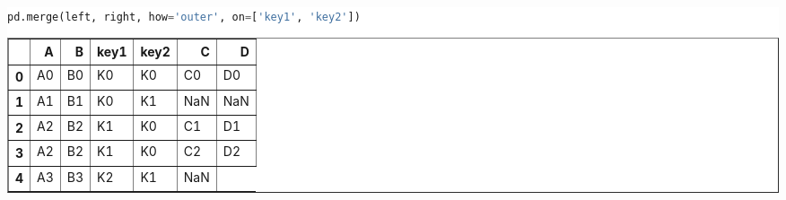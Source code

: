 



```python
pd.merge(left, right, how='outer', on=['key1', 'key2'])
```




<div>
<table border="1" class="dataframe">
  <thead>
    <tr style="text-align: right;">
      <th></th>
      <th>A</th>
      <th>B</th>
      <th>key1</th>
      <th>key2</th>
      <th>C</th>
      <th>D</th>
    </tr>
  </thead>
  <tbody>
    <tr>
      <th>0</th>
      <td>A0</td>
      <td>B0</td>
      <td>K0</td>
      <td>K0</td>
      <td>C0</td>
      <td>D0</td>
    </tr>
    <tr>
      <th>1</th>
      <td>A1</td>
      <td>B1</td>
      <td>K0</td>
      <td>K1</td>
      <td>NaN</td>
      <td>NaN</td>
    </tr>
    <tr>
      <th>2</th>
      <td>A2</td>
      <td>B2</td>
      <td>K1</td>
      <td>K0</td>
      <td>C1</td>
      <td>D1</td>
    </tr>
    <tr>
      <th>3</th>
      <td>A2</td>
      <td>B2</td>
      <td>K1</td>
      <td>K0</td>
      <td>C2</td>
      <td>D2</td>
    </tr>
    <tr>
      <th>4</th>
      <td>A3</td>
      <td>B3</td>
      <td>K2</td>
      <td>K1</td>
      <td>NaN</td>